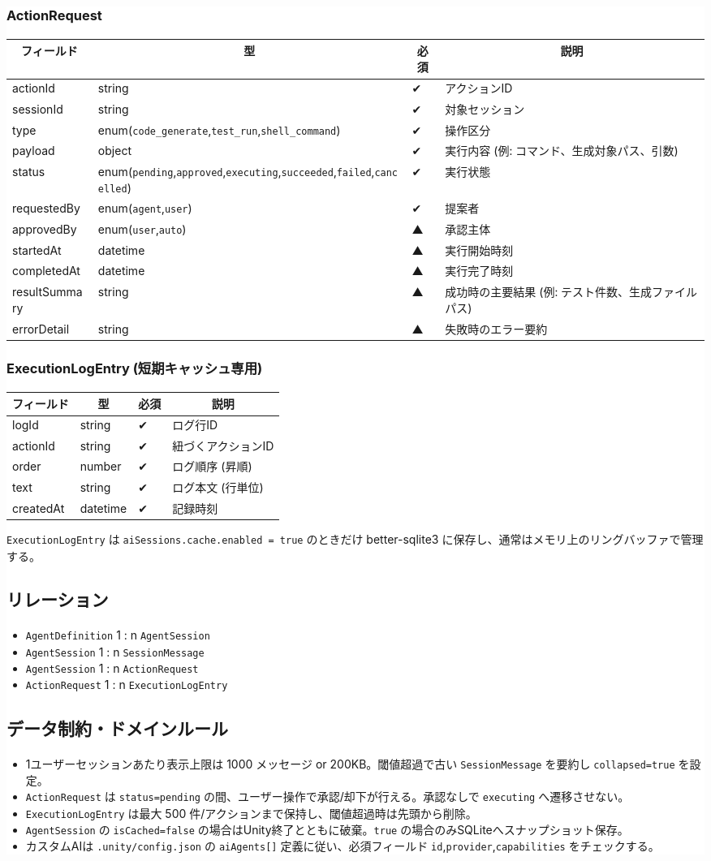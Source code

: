 ### ActionRequest
| フィールド | 型 | 必須 | 説明 |
|-----------|----|------|------|
| actionId | string | ✔ | アクションID |
| sessionId | string | ✔ | 対象セッション |
| type | enum(`code_generate`,`test_run`,`shell_command`) | ✔ | 操作区分 |
| payload | object | ✔ | 実行内容 (例: コマンド、生成対象パス、引数) |
| status | enum(`pending`,`approved`,`executing`,`succeeded`,`failed`,`cancelled`) | ✔ | 実行状態 |
| requestedBy | enum(`agent`,`user`) | ✔ | 提案者 |
| approvedBy | enum(`user`,`auto`) | ▲ | 承認主体 |
| startedAt | datetime | ▲ | 実行開始時刻 |
| completedAt | datetime | ▲ | 実行完了時刻 |
| resultSummary | string | ▲ | 成功時の主要結果 (例: テスト件数、生成ファイルパス) |
| errorDetail | string | ▲ | 失敗時のエラー要約 |

### ExecutionLogEntry (短期キャッシュ専用)
| フィールド | 型 | 必須 | 説明 |
|-----------|----|------|------|
| logId | string | ✔ | ログ行ID |
| actionId | string | ✔ | 紐づくアクションID |
| order | number | ✔ | ログ順序 (昇順) |
| text | string | ✔ | ログ本文 (行単位) |
| createdAt | datetime | ✔ | 記録時刻 |

`ExecutionLogEntry` は `aiSessions.cache.enabled = true` のときだけ better-sqlite3 に保存し、通常はメモリ上のリングバッファで管理する。

## リレーション
- `AgentDefinition` 1 : n `AgentSession`
- `AgentSession` 1 : n `SessionMessage`
- `AgentSession` 1 : n `ActionRequest`
- `ActionRequest` 1 : n `ExecutionLogEntry`

## データ制約・ドメインルール
- 1ユーザーセッションあたり表示上限は 1000 メッセージ or 200KB。閾値超過で古い `SessionMessage` を要約し `collapsed=true` を設定。
- `ActionRequest` は `status=pending` の間、ユーザー操作で承認/却下が行える。承認なしで `executing` へ遷移させない。
- `ExecutionLogEntry` は最大 500 件/アクションまで保持し、閾値超過時は先頭から削除。
- `AgentSession` の `isCached=false` の場合はUnity終了とともに破棄。`true` の場合のみSQLiteへスナップショット保存。
- カスタムAIは `.unity/config.json` の `aiAgents[]` 定義に従い、必須フィールド `id`,`provider`,`capabilities` をチェックする。
